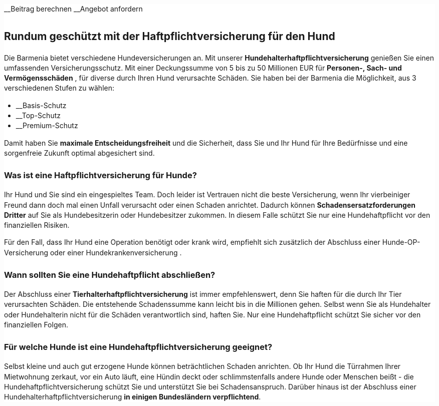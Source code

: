 __Beitrag berechnen __Angebot anfordern

## Rundum geschützt mit der Haftpflichtversicherung für den Hund

Die Barmenia bietet verschiedene Hundeversicherungen an. Mit unserer
**Hundehalterhaftpflichtversicherung** genießen Sie einen umfassenden
Versicherungsschutz. Mit einer Deckungssumme von 5 bis zu 50 Millionen EUR für
**Personen-, Sach- und Vermögensschäden** , für diverse durch Ihren Hund
verursachte Schäden. Sie haben bei der Barmenia die Möglichkeit, aus 3
verschiedenen Stufen zu wählen:

  * __Basis-Schutz
  * __Top-Schutz
  * __Premium-Schutz

Damit haben Sie **maximale Entscheidungsfreiheit** und die Sicherheit, dass
Sie und Ihr Hund für Ihre Bedürfnisse und eine sorgenfreie Zukunft optimal
abgesichert sind.

###  __Was ist eine Haftpflichtversicherung für Hunde?__

Ihr Hund und Sie sind ein eingespieltes Team. Doch leider ist Vertrauen nicht
die beste Versicherung, wenn Ihr vierbeiniger Freund dann doch mal einen
Unfall verursacht oder einen Schaden anrichtet. Dadurch können
**Schadensersatzforderungen Dritter** auf Sie als Hundebesitzerin oder
Hundebesitzer zukommen. In diesem Falle schützt Sie nur eine Hundehaftpflicht
vor den finanziellen Risiken.

Für den Fall, dass Ihr Hund eine Operation benötigt oder krank wird, empfiehlt
sich zusätzlich der Abschluss einer Hunde-OP-Versicherung oder einer
Hundekrankenversicherung .

###  __Wann sollten Sie eine Hundehaftpflicht abschließen?__

Der Abschluss einer **Tierhalterhaftpflichtversicherung** ist immer
empfehlenswert, denn Sie haften für die durch Ihr Tier verursachten Schäden.
Die entstehende Schadenssumme kann leicht bis in die Millionen gehen. Selbst
wenn Sie als Hundehalter oder Hundehalterin nicht für die Schäden
verantwortlich sind, haften Sie. Nur eine Hundehaftpflicht schützt Sie sicher
vor den finanziellen Folgen.

###  __Für welche Hunde ist eine Hundehaftpflichtversicherung geeignet?__

Selbst kleine und auch gut erzogene Hunde können beträchtlichen Schaden
anrichten. Ob Ihr Hund die Türrahmen Ihrer Mietwohnung zerkaut, vor ein Auto
läuft, eine Hündin deckt oder schlimmstenfalls andere Hunde oder Menschen
beißt - die Hundehaftpflichtversicherung schützt Sie und unterstützt Sie bei
Schadensanspruch. Darüber hinaus ist der Abschluss einer
Hundehalterhaftpflichtversicherung **in einigen Bundesländern verpflichtend**.
